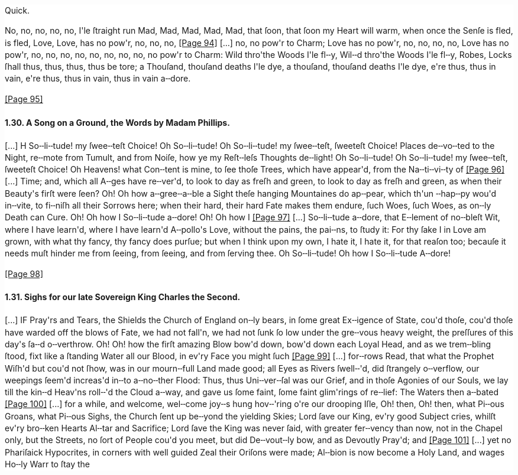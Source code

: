 Quick.

No, no, no, no, no, I'le ſtraight run Mad, Mad, Mad, Mad, Mad, that ſoon, that
ſoon my Heart will warm, when once the Senſe is fled, is fled, Love, Love, has
no pow'r, no, no, no, [[Page
94]](http://eebo.chadwyck.com/downloadtiff?vid=94253&page=53) [...] no, no
pow'r to Charm; Love has no pow'r, no, no, no, no, Love has no pow'r, no, no,
no, no, no, no, no, no, no pow'r to Charm: Wild thro'the Woods I'le fl╌y,
Wil╌d thro'the Woods I'le fl╌y, Robes, Locks ſhall thus, thus, thus, thus be
tore; a Thouſand, thouſand deaths I'le dye, a thouſand, thouſand deaths I'le
dye, e're thus, thus in vain, e're thus, thus in vain, thus in vain a╌dore.

[[Page 95]](http://eebo.chadwyck.com/downloadtiff?vid=94253&page=53)

#### 1.30. A Song on a Ground, the Words by Madam Phillips.

[...] H So╌li╌tude! my ſwee╌teſt Choice! Oh So╌li╌tude! Oh So╌li╌tude! my
ſwee╌teſt, ſweeteſt Choice! Places de╌vo╌ted to the Night, re╌mote from
Tumult, and from Noiſe, how ye my Reſt╌leſs Thoughts de╌light! Oh So╌li╌tude!
Oh So╌li╌tude! my ſwee╌teſt, ſweeteſt Choice! Oh Heavens! what Con╌tent is
mine, to ſee thoſe Trees, which have appear'd, from the Na╌ti╌vi╌ty of [[Page
96]](http://eebo.chadwyck.com/downloadtiff?vid=94253&page=54) [...] Time; and,
which all A╌ges have re╌ver'd, to look to day as freſh and green, to look to
day as freſh and green, as when their Beauty's firſt were ſeen? Oh! Oh how
a╌gree╌a╌ble a Sight theſe hanging Mountaines do ap╌pear, which th'un ╌hap╌py
wou'd in╌vite, to fi╌niſh all their Sorrows here; when their hard, their hard
Fate makes them endure, ſuch Woes, ſuch Woes, as on╌ly Death can Cure. Oh! Oh
how I So╌li╌tude a╌dore! Oh! Oh how I [[Page
97]](http://eebo.chadwyck.com/downloadtiff?vid=94253&page=54) [...] So╌li╌tude
a╌dore, that E╌lement of no╌bleſt Wit, where I have learn'd, where I have
learn'd A╌pollo's Love, without the pains, the pai╌ns, to ſtudy it: For thy
ſake I in Love am grown, with what thy fancy, thy fancy does purſue; but when
I think upon my own, I hate it, I hate it, for that reaſon too; becauſe it
needs muſt hinder me from ſeeing, from ſeeing, and from ſerving thee. Oh
So╌li╌tude! Oh how I So╌li╌tude A╌dore!

[[Page 98]](http://eebo.chadwyck.com/downloadtiff?vid=94253&page=55)

#### 1.31. Sighs for our late Sovereign King Charles the Second.

[...] IF Pray'rs and Tears, the Shields the Church of England on╌ly bears, in
ſome great Ex╌igence of State, cou'd thoſe, cou'd thoſe have warded off the
blows of Fate, we had not fall'n, we had not ſunk ſo low under the gre╌vous
heavy weight, the preſſures of this day's ſa╌d o╌verthrow. Oh! Oh! how the
firſt amazing Blow bow'd down, bow'd down each Loyal Head, and as we
trem╌bling ſtood, fixt like a ſtanding Water all our Blood, in ev'ry Face you
might ſuch [[Page
99]](http://eebo.chadwyck.com/downloadtiff?vid=94253&page=55) [...] for╌rows
Read, that what the Prophet Wiſh'd but cou'd not ſhow, was in our mourn╌full
Land made good; all Eyes as Rivers ſwell╌'d, did ſtrangely o╌verflow, our
weepings ſeem'd increas'd in╌to a╌no╌ther Flood: Thus, thus Uni╌ver╌ſal was
our Grief, and in thoſe Agonies of our Souls, we lay till the kin╌d Heav'ns
roll╌'d the Cloud a╌way, and gave us ſome faint, ſome faint glim'rings of
re╌lief: The Waters then a╌bated [[Page
100]](http://eebo.chadwyck.com/downloadtiff?vid=94253&page=56) [...] for a
while, and welcome, wel╌come joy╌s hung hov╌'ring o're our drooping Iſle, Oh!
then, Oh! then, what Pi╌ous Groans, what Pi╌ous Sighs, the Church ſent up
be╌yond the yielding Skies; Lord ſave our King, ev'ry good Subject cries,
whilſt ev'ry bro╌ken Hearts Al╌tar and Sacrifice; Lord ſave the King was never
ſaid, with greater fer╌vency than now, not in the Chapel only, but the
Streets, no ſort of People cou'd you meet, but did De╌vout╌ly bow, and as
Devoutly Pray'd; and [[Page
101]](http://eebo.chadwyck.com/downloadtiff?vid=94253&page=56) [...] yet no
Phariſaick Hypocrites, in corners with well guided Zeal their Oriſons were
made; Al╌bion is now become a Holy Land, and wages Ho╌ly Warr to ſtay the